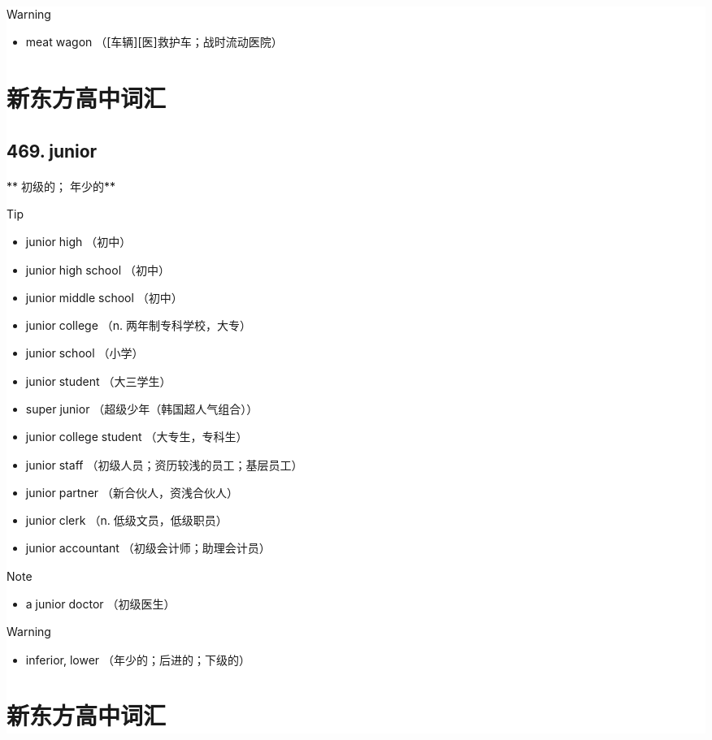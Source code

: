 > [!WARNING]
>
> - meat wagon （[车辆][医]救护车；战时流动医院）
>

# 新东方高中词汇

## 469. junior

** 初级的； 年少的**

> [!TIP]
>
> - junior high （初中）
>
> - junior high school （初中）
>
> - junior middle school （初中）
>
> - junior college （n. 两年制专科学校，大专）
>
> - junior school （小学）
>
> - junior student （大三学生）
>
> - super junior （超级少年（韩国超人气组合））
>
> - junior college student （大专生，专科生）
>
> - junior staff （初级人员；资历较浅的员工；基层员工）
>
> - junior partner （新合伙人，资浅合伙人）
>
> - junior clerk （n. 低级文员，低级职员）
>
> - junior accountant （初级会计师；助理会计员）
>

> [!NOTE]
>
> - a junior doctor （初级医生）
>

> [!WARNING]
>
> - inferior, lower （年少的；后进的；下级的）
>

# 新东方高中词汇
